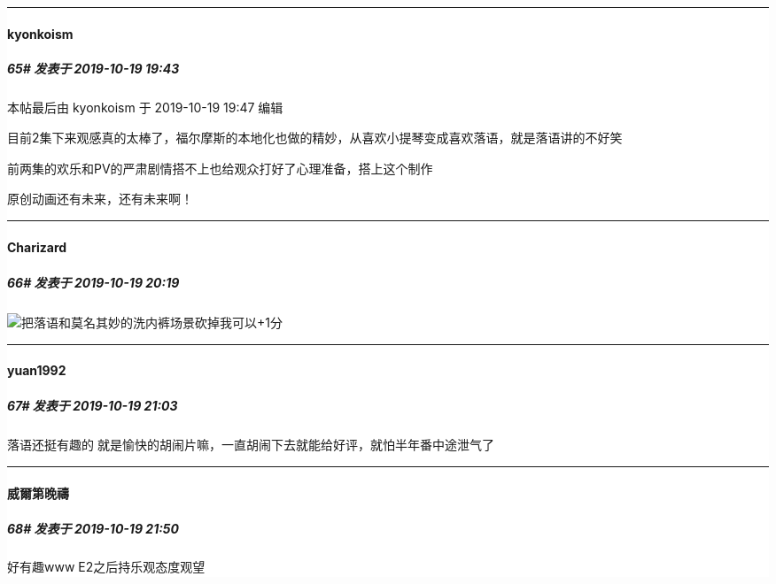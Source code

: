 




*****

####  kyonkoism  
##### 65#       发表于 2019-10-19 19:43



 本帖最后由 kyonkoism 于 2019-10-19 19:47 编辑 

目前2集下来观感真的太棒了，福尔摩斯的本地化也做的精妙，从喜欢小提琴变成喜欢落语，就是落语讲的不好笑

前两集的欢乐和PV的严肃剧情搭不上也给观众打好了心理准备，搭上这个制作


原创动画还有未来，还有未来啊！







*****

####  Charizard  
##### 66#       发表于 2019-10-19 20:19



<img src="https://static.saraba1st.com/image/smiley/face2017/067.png" referrerpolicy="no-referrer">把落语和莫名其妙的洗内裤场景砍掉我可以+1分







*****

####  yuan1992  
##### 67#       发表于 2019-10-19 21:03




落语还挺有趣的
就是愉快的胡闹片嘛，一直胡闹下去就能给好评，就怕半年番中途泄气了







*****

####  威爾第晚禱  
##### 68#       发表于 2019-10-19 21:50




好有趣www E2之后持乐观态度观望
